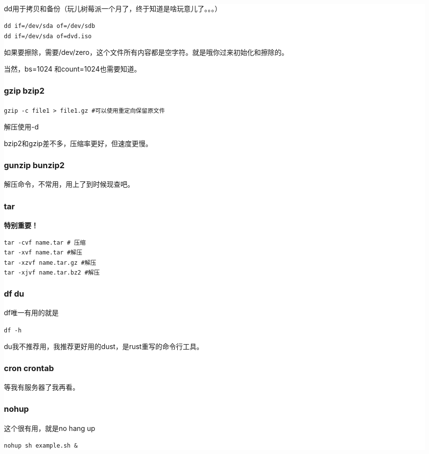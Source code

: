 dd用于拷贝和备份（玩儿树莓派一个月了，终于知道是啥玩意儿了。。。）
```
dd if=/dev/sda of=/dev/sdb
dd if=/dev/sda of=dvd.iso
```
如果要擦除，需要/dev/zero，这个文件所有内容都是空字符。就是哦你过来初始化和擦除的。

当然，bs=1024 和count=1024也需要知道。

### gzip bzip2
```
gzip -c file1 > file1.gz #可以使用重定向保留原文件
```
解压使用-d

bzip2和gzip差不多，压缩率更好，但速度更慢。
### gunzip bunzip2
解压命令，不常用，用上了到时候现查吧。
### tar
**特别重要！**

```
tar -cvf name.tar # 压缩
tar -xvf name.tar #解压
tar -xzvf name.tar.gz #解压
tar -xjvf name.tar.bz2 #解压
```
### df du
df唯一有用的就是
```
df -h
```

du我不推荐用，我推荐更好用的dust，是rust重写的命令行工具。
### cron crontab
等我有服务器了我再看。

### nohup
这个很有用，就是no hang up
```
nohup sh example.sh &
```










